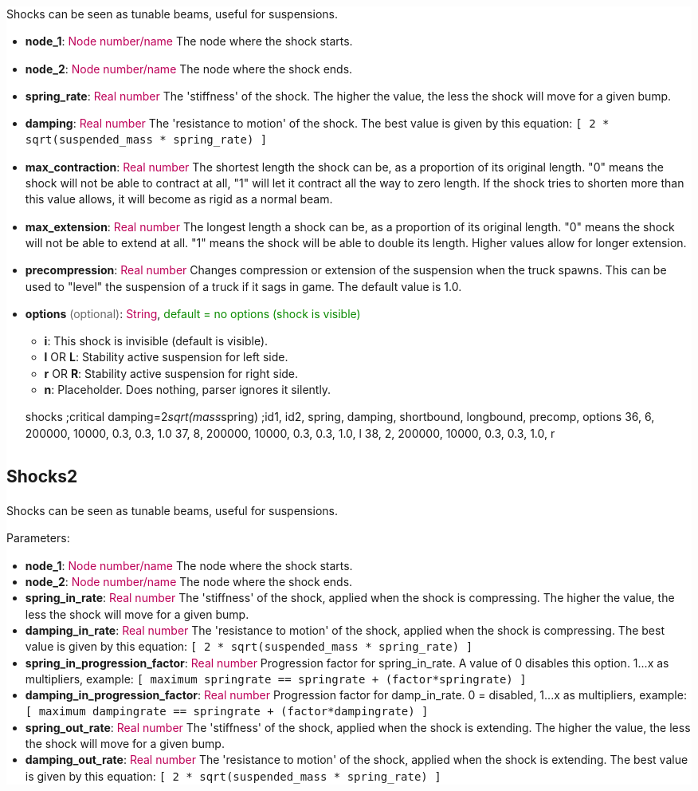 Shocks can be seen as tunable beams, useful for suspensions.

-   **node\_1**: <span style="color:#BD0058">Node number/name</span> The node where the shock starts.
-   **node\_2**: <span style="color:#BD0058">Node number/name</span> The node where the shock ends.
-   **spring\_rate**: <span style="color:#BD0058">Real number</span> The 'stiffness' of the shock. The higher the value, the less the shock will move for a given bump.
-   **damping**: <span style="color:#BD0058">Real number</span> The 'resistance to motion' of the shock. The best value is given by this equation: <span style="font-family: monospace;">\[ 2 \* sqrt(suspended\_mass \* spring\_rate) \]</span>
-   **max\_contraction**: <span style="color:#BD0058">Real number</span> The shortest length the shock can be, as a proportion of its original length. "0" means the shock will not be able to contract at all, "1" will let it contract all the way to zero length. If the shock tries to shorten more than this value allows, it will become as rigid as a normal beam.
-   **max\_extension**: <span style="color:#BD0058">Real number</span> The longest length a shock can be, as a proportion of its original length. "0" means the shock will not be able to extend at all. "1" means the shock will be able to double its length. Higher values allow for longer extension.
-   **precompression**: <span style="color:#BD0058">Real number</span> Changes compression or extension of the suspension when the truck spawns. This can be used to "level" the suspension of a truck if it sags in game. The default value is 1.0.
-   **options** <span style="color:#666">(optional)</span>: <span style="color:#BD0058">String</span>, <span style="color:#0B8A00">default = no options (shock is visible)</span>
    -   **i**: This shock is invisible (default is visible).
    -   **l** OR **L**: Stability active suspension for left side.
    -   **r** OR **R**: Stability active suspension for right side.
    -   **n**: Placeholder. Does nothing, parser ignores it silently.



    shocks
    ;critical damping=2*sqrt(mass*spring)
    ;id1, id2, spring, damping, shortbound, longbound, precomp, options
      36,   6, 200000,   10000,        0.3,       0.3,     1.0
      37,   8, 200000,   10000,        0.3,       0.3,     1.0,       l
      38,   2, 200000,   10000,        0.3,       0.3,     1.0,       r

## Shocks2

Shocks can be seen as tunable beams, useful for suspensions.

Parameters:

-   **node\_1**: <span style="color:#BD0058">Node number/name</span> The node where the shock starts.
-   **node\_2**: <span style="color:#BD0058">Node number/name</span> The node where the shock ends.
-   **spring\_in\_rate**: <span style="color:#BD0058">Real number</span> The 'stiffness' of the shock, applied when the shock is compressing. The higher the value, the less the shock will move for a given bump.
-   **damping\_in\_rate**: <span style="color:#BD0058">Real number</span> The 'resistance to motion' of the shock, applied when the shock is compressing. The best value is given by this equation: <span style="font-family: monospace;">\[ 2 \* sqrt(suspended\_mass \* spring\_rate) \]</span>
-   **spring\_in\_progression\_factor**: <span style="color:#BD0058">Real number</span> Progression factor for spring\_in\_rate. A value of 0 disables this option. 1...x as multipliers, example: <span style="font-family: monospace;">\[ maximum springrate == springrate + (factor\*springrate) \]</span>
-   **damping\_in\_progression\_factor**: <span style="color:#BD0058">Real number</span> Progression factor for damp\_in\_rate. 0 = disabled, 1...x as multipliers, example:<span style="font-family: monospace;">\[ maximum dampingrate == springrate + (factor\*dampingrate) \]</span>
-   **spring\_out\_rate**: <span style="color:#BD0058">Real number</span> The 'stiffness' of the shock, applied when the shock is extending. The higher the value, the less the shock will move for a given bump.
-   **damping\_out\_rate**: <span style="color:#BD0058">Real number</span> The 'resistance to motion' of the shock, applied when the shock is extending. The best value is given by this equation: <span style="font-family: monospace;">\[ 2 \* sqrt(suspended\_mass \* spring\_rate) \]</span>